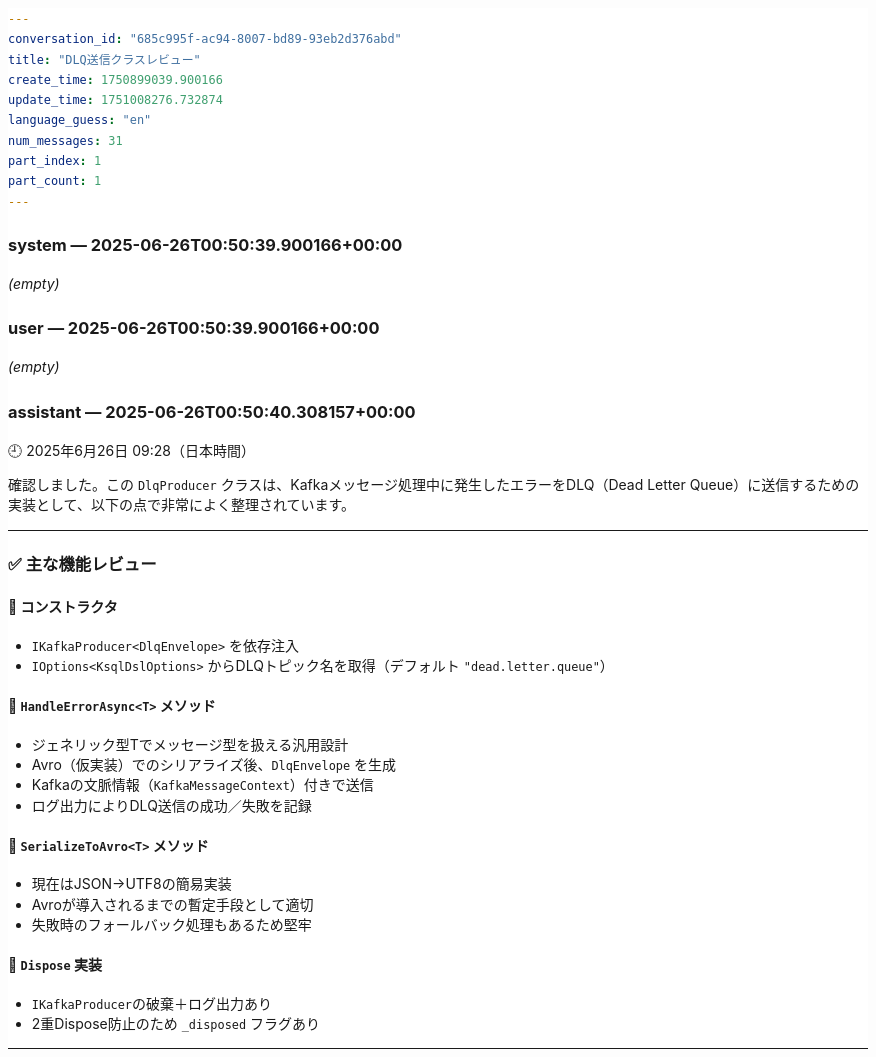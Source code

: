 ```yaml
---
conversation_id: "685c995f-ac94-8007-bd89-93eb2d376abd"
title: "DLQ送信クラスレビュー"
create_time: 1750899039.900166
update_time: 1751008276.732874
language_guess: "en"
num_messages: 31
part_index: 1
part_count: 1
---
```


### system — 2025-06-26T00:50:39.900166+00:00

_(empty)_

### user — 2025-06-26T00:50:39.900166+00:00

_(empty)_

### assistant — 2025-06-26T00:50:40.308157+00:00

🕘 2025年6月26日 09:28（日本時間）

確認しました。この `DlqProducer` クラスは、Kafkaメッセージ処理中に発生したエラーをDLQ（Dead Letter Queue）に送信するための実装として、以下の点で非常によく整理されています。

---

### ✅ 主な機能レビュー

#### 🔹 コンストラクタ
- `IKafkaProducer<DlqEnvelope>` を依存注入
- `IOptions<KsqlDslOptions>` からDLQトピック名を取得（デフォルト `"dead.letter.queue"`）

#### 🔹 `HandleErrorAsync<T>` メソッド
- ジェネリック型Tでメッセージ型を扱える汎用設計
- Avro（仮実装）でのシリアライズ後、`DlqEnvelope` を生成
- Kafkaの文脈情報（`KafkaMessageContext`）付きで送信
- ログ出力によりDLQ送信の成功／失敗を記録

#### 🔹 `SerializeToAvro<T>` メソッド
- 現在はJSON→UTF8の簡易実装
- Avroが導入されるまでの暫定手段として適切
- 失敗時のフォールバック処理もあるため堅牢

#### 🔹 `Dispose` 実装
- `IKafkaProducer`の破棄＋ログ出力あり
- 2重Dispose防止のため `_disposed` フラグあり

---
